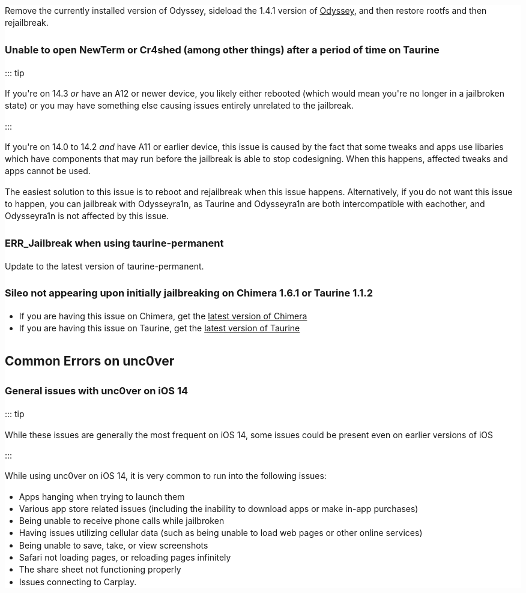 Remove the currently installed version of Odyssey, sideload the 1.4.1 version of [Odyssey](https://github.com/Odyssey-Team/Odyssey/releases/download/1.4.1/Odyssey-1.4.1.ipa), and then restore rootfs and then rejailbreak.

### Unable to open NewTerm or Cr4shed (among other things) after a period of time on Taurine

::: tip

If you're on 14.3 *or* have an A12 or newer device, you likely either rebooted (which would mean you're no longer in a jailbroken state) or you may have something else causing issues entirely unrelated to the jailbreak.

:::

If you're on 14.0 to 14.2 *and* have A11 or earlier device, this issue is caused by the fact that some tweaks and apps use libaries which have components that may run before the jailbreak is able to stop codesigning. When this happens, affected tweaks and apps cannot be used.

The easiest solution to this issue is to reboot and rejailbreak when this issue happens. Alternatively, if you do not want this issue to happen, you can jailbreak with <router-link to="/installing-odysseyra1n">Odysseyra1n</router-link>, as Taurine and Odysseyra1n are both intercompatible with eachother, and Odysseyra1n is not affected by this issue.

### ERR_Jailbreak when using taurine-permanent

Update to the latest version of taurine-permanent.

### Sileo not appearing upon initially jailbreaking on Chimera 1.6.1 or Taurine 1.1.2

- If you are having this issue on Chimera, get the [latest version of Chimera](https://chimera.coolstar.org/)
- If you are having this issue on Taurine, get the [latest version of Taurine](https://taurine.app/)

## Common Errors on unc0ver

### General issues with unc0ver on iOS 14

::: tip

While these issues are generally the most frequent on iOS 14, some issues could be present even on earlier versions of iOS

:::

While using unc0ver on iOS 14, it is very common to run into the following issues:
  - Apps hanging when trying to launch them
  - Various app store related issues (including the inability to download apps or make in-app purchases)
  - Being unable to receive phone calls while jailbroken
  - Having issues utilizing cellular data (such as being unable to load web pages or other online services)
  - Being unable to save, take, or view screenshots
  - Safari not loading pages, or reloading pages infinitely
  - The share sheet not functioning properly
  - Issues connecting to Carplay.
